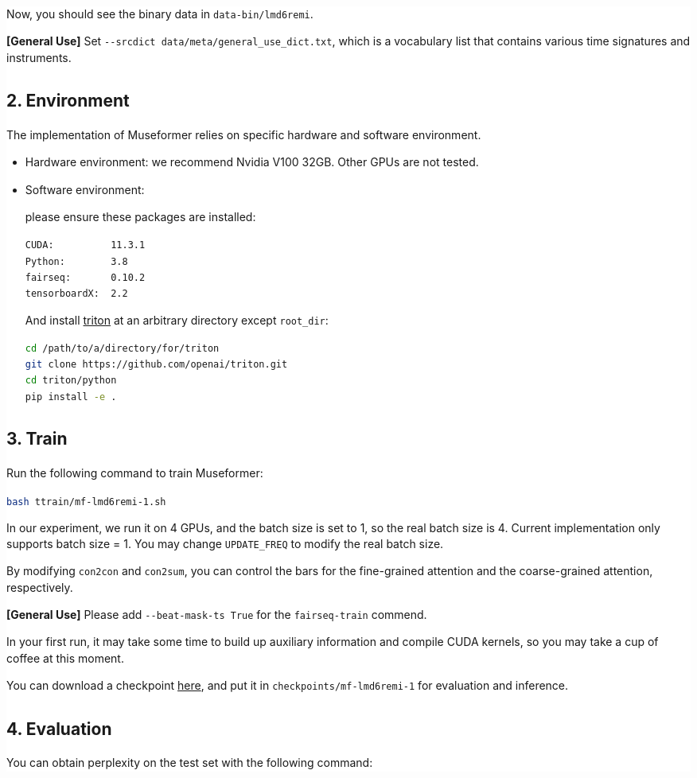  Now, you should see the binary data in `data-bin/lmd6remi`.

**[General Use]** Set `--srcdict data/meta/general_use_dict.txt`, which is a vocabulary list that contains various time signatures and instruments.

##  2. Environment

The implementation of Museformer relies on specific hardware and software environment.

- Hardware environment: we recommend Nvidia V100 32GB. Other GPUs are not tested.

- Software environment: 

    please ensure these packages are installed:
    
    ```
    CUDA:          11.3.1
    Python:        3.8
    fairseq:       0.10.2
    tensorboardX:  2.2
    ```
    
    And install [triton](https://github.com/openai/triton) at an arbitrary directory except `root_dir`:
    
    ```bash
    cd /path/to/a/directory/for/triton
    git clone https://github.com/openai/triton.git
    cd triton/python
    pip install -e .
    ```

## 3. Train

Run the following command to train Museformer:

```bash
bash ttrain/mf-lmd6remi-1.sh
```

In our experiment, we run it on 4 GPUs, and the batch size is set to 1, so the real batch size is 4. Current implementation only supports batch size = 1. You may change `UPDATE_FREQ` to modify the real batch size.

By modifying `con2con` and `con2sum`, you can control the bars for the fine-grained attention and the coarse-grained attention, respectively.

**[General Use]** Please add `--beat-mask-ts True` for the `fairseq-train` commend.

In your first run, it may take some time to build up auxiliary information and compile CUDA kernels, so you may take a cup of coffee at this moment.

You can download a checkpoint [here](https://1drv.ms/u/s!Aq3YEPZCcV5ibz9ySjjNsEB74CQ), and put it in `checkpoints/mf-lmd6remi-1` for evaluation and inference.

## 4. Evaluation

You can obtain perplexity on the test set with the following command:
